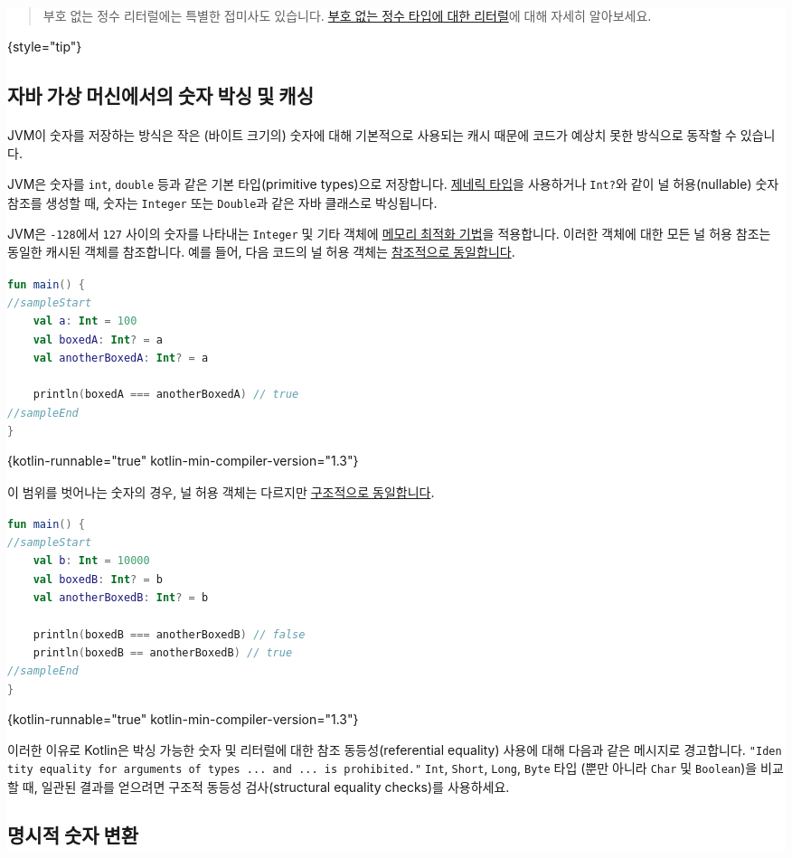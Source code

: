 > 부호 없는 정수 리터럴에는 특별한 접미사도 있습니다.
> [부호 없는 정수 타입에 대한 리터럴](unsigned-integer-types.md)에 대해 자세히 알아보세요.
> 
{style="tip"}

## 자바 가상 머신에서의 숫자 박싱 및 캐싱

JVM이 숫자를 저장하는 방식은 작은 (바이트 크기의) 숫자에 대해 기본적으로 사용되는 캐시 때문에 코드가 예상치 못한 방식으로 동작할 수 있습니다.

JVM은 숫자를 `int`, `double` 등과 같은 기본 타입(primitive types)으로 저장합니다.
[제네릭 타입](generics.md)을 사용하거나 `Int?`와 같이 널 허용(nullable) 숫자 참조를 생성할 때, 숫자는 `Integer` 또는 `Double`과 같은 자바 클래스로 박싱됩니다.

JVM은 `-128`에서 `127` 사이의 숫자를 나타내는 `Integer` 및 기타 객체에 [메모리 최적화 기법](https://docs.oracle.com/javase/specs/jls/se22/html/jls-5.html#jls-5.1.7)을 적용합니다.
이러한 객체에 대한 모든 널 허용 참조는 동일한 캐시된 객체를 참조합니다.
예를 들어, 다음 코드의 널 허용 객체는 [참조적으로 동일합니다](equality.md#referential-equality).

```kotlin
fun main() {
//sampleStart
    val a: Int = 100
    val boxedA: Int? = a
    val anotherBoxedA: Int? = a
    
    println(boxedA === anotherBoxedA) // true
//sampleEnd
}
```
{kotlin-runnable="true" kotlin-min-compiler-version="1.3"}

이 범위를 벗어나는 숫자의 경우, 널 허용 객체는 다르지만 [구조적으로 동일합니다](equality.md#structural-equality).

```kotlin
fun main() {
//sampleStart
    val b: Int = 10000
    val boxedB: Int? = b
    val anotherBoxedB: Int? = b
    
    println(boxedB === anotherBoxedB) // false
    println(boxedB == anotherBoxedB) // true
//sampleEnd
}
```
{kotlin-runnable="true" kotlin-min-compiler-version="1.3"}

이러한 이유로 Kotlin은 박싱 가능한 숫자 및 리터럴에 대한 참조 동등성(referential equality) 사용에 대해 다음과 같은 메시지로 경고합니다. `"Identity equality for arguments of types ... and ... is prohibited."`
`Int`, `Short`, `Long`, `Byte` 타입 (뿐만 아니라 `Char` 및 `Boolean`)을 비교할 때, 일관된 결과를 얻으려면 구조적 동등성 검사(structural equality checks)를 사용하세요.

## 명시적 숫자 변환
